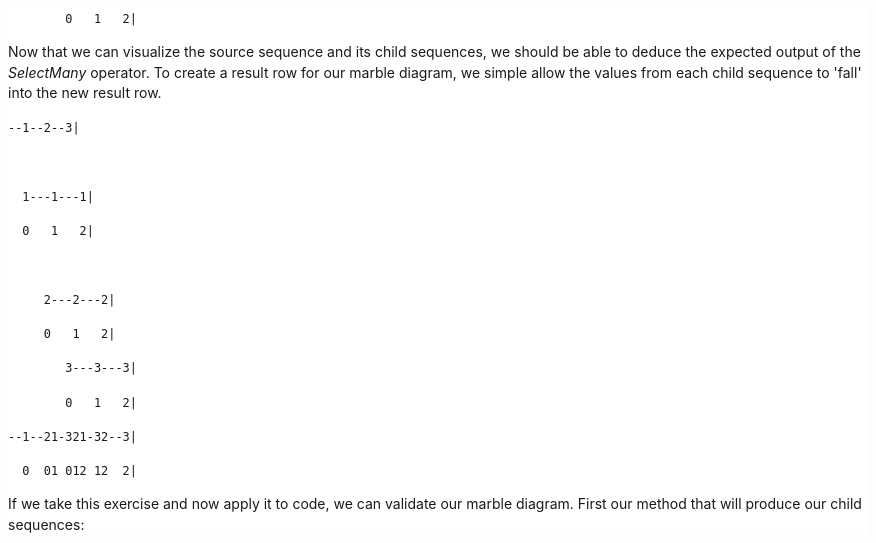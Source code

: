 ``` {.line style="color: green"}
        0   1   2|
```

Now that we can visualize the source sequence and its child sequences,
we should be able to deduce the expected output of the *SelectMany*
operator. To create a result row for our marble diagram, we simple allow
the values from each child sequence to 'fall' into the new result row.

``` {.line}
--1--2--3|
```

``` {.line}
 
```

``` {.line style="color: blue"}
  1---1---1|
```

``` {.line style="color: blue"}
  0   1   2|
```

``` {.line}
 
```

``` {.line style="color: red"}
     2---2---2|
```

``` {.line style="color: red"}
     0   1   2|
```

``` {.line}
```

``` {.line style="color: green"}
        3---3---3|
```

``` {.line style="color: green"}
        0   1   2|
```

``` {.line}
```

``` {.line}
--1--21-321-32--3|
```

``` {.line}
  0  01 012 12  2|
```

``` {.line}
```

If we take this exercise and now apply it to code, we can validate our
marble diagram. First our method that will produce our child sequences:
